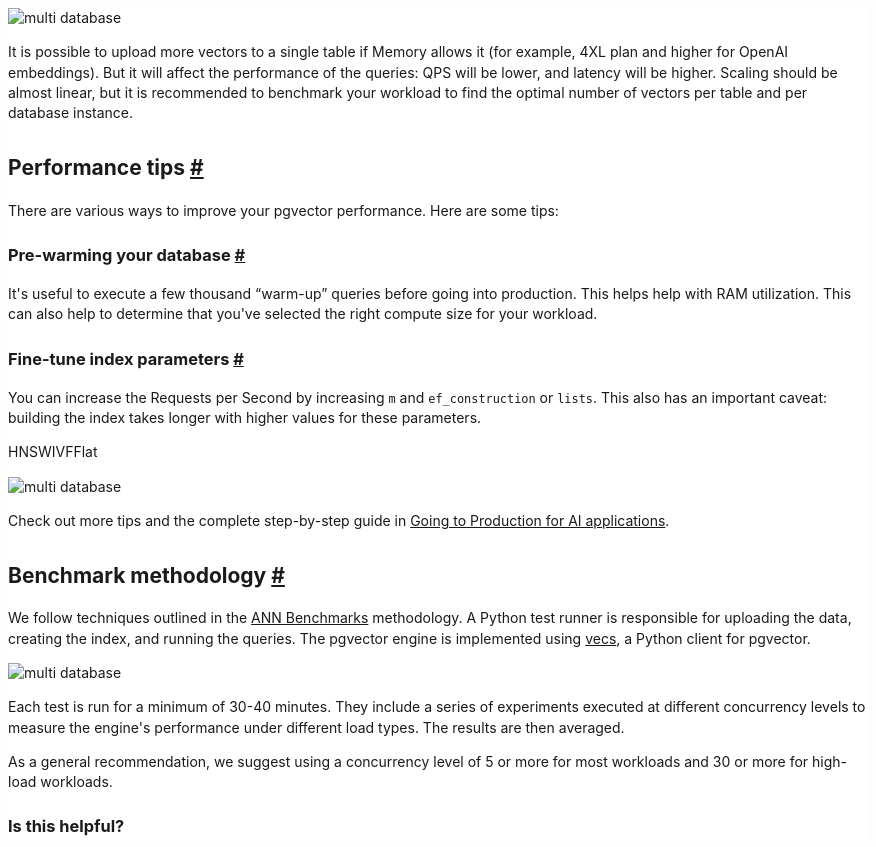 ![multi database](https://supabase.com/docs/_next/image?url=%2Fdocs%2Fimg%2Fai%2Fgoing-prod%2Fsize-to-rps--light.png&w=3840&q=75&dpl=dpl_9xAnUGkSbk4dufV62sNRezafXykJ)

It is possible to upload more vectors to a single table if Memory allows it (for example, 4XL plan and higher for OpenAI embeddings). But it will affect the performance of the queries: QPS will be lower, and latency will be higher. Scaling should be almost linear, but it is recommended to benchmark your workload to find the optimal number of vectors per table and per database instance.

## Performance tips [\#](https://supabase.com/docs/guides/ai/choosing-compute-addon\#performance-tips)

There are various ways to improve your pgvector performance. Here are some tips:

### Pre-warming your database [\#](https://supabase.com/docs/guides/ai/choosing-compute-addon\#pre-warming-your-database)

It's useful to execute a few thousand “warm-up” queries before going into production. This helps help with RAM utilization. This can also help to determine that you've selected the right compute size for your workload.

### Fine-tune index parameters [\#](https://supabase.com/docs/guides/ai/choosing-compute-addon\#fine-tune-index-parameters)

You can increase the Requests per Second by increasing `m` and `ef_construction` or `lists`. This also has an important caveat: building the index takes longer with higher values for these parameters.

HNSWIVFFlat

![multi database](https://supabase.com/docs/_next/image?url=%2Fdocs%2Fimg%2Fai%2Fgoing-prod%2Fdbpedia-hnsw-build-parameters--light.png&w=3840&q=75&dpl=dpl_9xAnUGkSbk4dufV62sNRezafXykJ)

Check out more tips and the complete step-by-step guide in [Going to Production for AI applications](https://supabase.com/docs/guides/ai/going-to-prod).

## Benchmark methodology [\#](https://supabase.com/docs/guides/ai/choosing-compute-addon\#benchmark-methodology)

We follow techniques outlined in the [ANN Benchmarks](https://github.com/erikbern/ann-benchmarks) methodology. A Python test runner is responsible for uploading the data, creating the index, and running the queries. The pgvector engine is implemented using [vecs](https://github.com/supabase/vecs), a Python client for pgvector.

![multi database](https://supabase.com/docs/_next/image?url=%2Fdocs%2Fimg%2Fai%2Finstance-type%2Fvecs-benchmark--light.png&w=3840&q=75&dpl=dpl_9xAnUGkSbk4dufV62sNRezafXykJ)

Each test is run for a minimum of 30-40 minutes. They include a series of experiments executed at different concurrency levels to measure the engine's performance under different load types. The results are then averaged.

As a general recommendation, we suggest using a concurrency level of 5 or more for most workloads and 30 or more for high-load workloads.

### Is this helpful?
